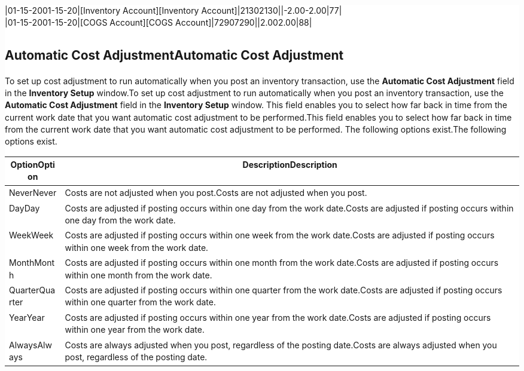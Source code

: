 |<span data-ttu-id="a3d91-291">01-15-20</span><span class="sxs-lookup"><span data-stu-id="a3d91-291">01-15-20</span></span>|<span data-ttu-id="a3d91-292">[Inventory Account]</span><span class="sxs-lookup"><span data-stu-id="a3d91-292">[Inventory Account]</span></span>|<span data-ttu-id="a3d91-293">2130</span><span class="sxs-lookup"><span data-stu-id="a3d91-293">2130</span></span>||<span data-ttu-id="a3d91-294">-2.00</span><span class="sxs-lookup"><span data-stu-id="a3d91-294">-2.00</span></span>|<span data-ttu-id="a3d91-295">7</span><span class="sxs-lookup"><span data-stu-id="a3d91-295">7</span></span>|  
|<span data-ttu-id="a3d91-296">01-15-20</span><span class="sxs-lookup"><span data-stu-id="a3d91-296">01-15-20</span></span>|<span data-ttu-id="a3d91-297">[COGS Account]</span><span class="sxs-lookup"><span data-stu-id="a3d91-297">[COGS Account]</span></span>|<span data-ttu-id="a3d91-298">7290</span><span class="sxs-lookup"><span data-stu-id="a3d91-298">7290</span></span>||<span data-ttu-id="a3d91-299">2.00</span><span class="sxs-lookup"><span data-stu-id="a3d91-299">2.00</span></span>|<span data-ttu-id="a3d91-300">8</span><span class="sxs-lookup"><span data-stu-id="a3d91-300">8</span></span>|  

## <a name="automatic-cost-adjustment"></a><span data-ttu-id="a3d91-301">Automatic Cost Adjustment</span><span class="sxs-lookup"><span data-stu-id="a3d91-301">Automatic Cost Adjustment</span></span>  
<span data-ttu-id="a3d91-302">To set up cost adjustment to run automatically when you post an inventory transaction, use the **Automatic Cost Adjustment** field in the **Inventory Setup** window.</span><span class="sxs-lookup"><span data-stu-id="a3d91-302">To set up cost adjustment to run automatically when you post an inventory transaction, use the **Automatic Cost Adjustment** field in the **Inventory Setup** window.</span></span> <span data-ttu-id="a3d91-303">This field enables you to select how far back in time from the current work date that you want automatic cost adjustment to be performed.</span><span class="sxs-lookup"><span data-stu-id="a3d91-303">This field enables you to select how far back in time from the current work date that you want automatic cost adjustment to be performed.</span></span> <span data-ttu-id="a3d91-304">The following options exist.</span><span class="sxs-lookup"><span data-stu-id="a3d91-304">The following options exist.</span></span>  

|<span data-ttu-id="a3d91-305">Option</span><span class="sxs-lookup"><span data-stu-id="a3d91-305">Option</span></span>|<span data-ttu-id="a3d91-306">Description</span><span class="sxs-lookup"><span data-stu-id="a3d91-306">Description</span></span>|  
|----------------------------------|---------------------------------------|  
|<span data-ttu-id="a3d91-307">Never</span><span class="sxs-lookup"><span data-stu-id="a3d91-307">Never</span></span>|<span data-ttu-id="a3d91-308">Costs are not adjusted when you post.</span><span class="sxs-lookup"><span data-stu-id="a3d91-308">Costs are not adjusted when you post.</span></span>|  
|<span data-ttu-id="a3d91-309">Day</span><span class="sxs-lookup"><span data-stu-id="a3d91-309">Day</span></span>|<span data-ttu-id="a3d91-310">Costs are adjusted if posting occurs within one day from the work date.</span><span class="sxs-lookup"><span data-stu-id="a3d91-310">Costs are adjusted if posting occurs within one day from the work date.</span></span>|  
|<span data-ttu-id="a3d91-311">Week</span><span class="sxs-lookup"><span data-stu-id="a3d91-311">Week</span></span>|<span data-ttu-id="a3d91-312">Costs are adjusted if posting occurs within one week from the work date.</span><span class="sxs-lookup"><span data-stu-id="a3d91-312">Costs are adjusted if posting occurs within one week from the work date.</span></span>|  
|<span data-ttu-id="a3d91-313">Month</span><span class="sxs-lookup"><span data-stu-id="a3d91-313">Month</span></span>|<span data-ttu-id="a3d91-314">Costs are adjusted if posting occurs within one month from the work date.</span><span class="sxs-lookup"><span data-stu-id="a3d91-314">Costs are adjusted if posting occurs within one month from the work date.</span></span>|  
|<span data-ttu-id="a3d91-315">Quarter</span><span class="sxs-lookup"><span data-stu-id="a3d91-315">Quarter</span></span>|<span data-ttu-id="a3d91-316">Costs are adjusted if posting occurs within one quarter from the work date.</span><span class="sxs-lookup"><span data-stu-id="a3d91-316">Costs are adjusted if posting occurs within one quarter from the work date.</span></span>|  
|<span data-ttu-id="a3d91-317">Year</span><span class="sxs-lookup"><span data-stu-id="a3d91-317">Year</span></span>|<span data-ttu-id="a3d91-318">Costs are adjusted if posting occurs within one year from the work date.</span><span class="sxs-lookup"><span data-stu-id="a3d91-318">Costs are adjusted if posting occurs within one year from the work date.</span></span>|  
|<span data-ttu-id="a3d91-319">Always</span><span class="sxs-lookup"><span data-stu-id="a3d91-319">Always</span></span>|<span data-ttu-id="a3d91-320">Costs are always adjusted when you post, regardless of the posting date.</span><span class="sxs-lookup"><span data-stu-id="a3d91-320">Costs are always adjusted when you post, regardless of the posting date.</span></span>|  
